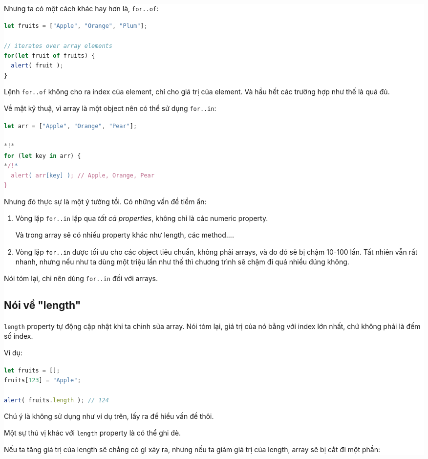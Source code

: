 Nhưng ta có một cách khác hay hơn là, `for..of`:

```js run
let fruits = ["Apple", "Orange", "Plum"];

// iterates over array elements
for(let fruit of fruits) {
  alert( fruit ); 
}
```

Lệnh `for..of` không cho ra index của element, chỉ cho giá trị của element. Và hầu hết các trường hợp như thế là quá đủ.

Về mặt kỹ thuậ, vì array là một object nên có thể sử dụng `for..in`:

```js run
let arr = ["Apple", "Orange", "Pear"];

*!*
for (let key in arr) {
*/!*
  alert( arr[key] ); // Apple, Orange, Pear
}
```

Nhưng đó thực sự là một ý tưởng tồi. Có những vấn đề tiềm ẩn:

1. Vòng lặp `for..in` lặp qua *tất cả properties*, không chỉ là các numeric property.

    Và trong array sẽ có nhiều property khác như length, các method....

2. Vòng lặp `for..in` được tối ưu cho các object tiêu chuẩn, không phải arrays, và do đó sẽ bị chậm 10-100 lần. Tất nhiên vẫn rất nhanh, nhưng nếu như ta dùng một triệu lần như thế thì chương trình sẽ chậm đi quá nhiều đúng không.

Nói tóm lại, chỉ nên dùng `for..in` đối với arrays.


## Nói về "length"

`length` property tự động cập nhật khi ta chỉnh sửa array. Nói tóm lại, giá trị của nó bằng với index lớn nhất, chứ không phải là đếm số index.

Ví dụ:

```js run
let fruits = [];
fruits[123] = "Apple";

alert( fruits.length ); // 124
```

Chú ý là không sử dụng như ví dụ trên, lấy ra để hiểu vấn đề thôi. 

Một sự thú vị khác với `length` property là có thể ghi đè.

Nếu ta tăng giá trị của length sẽ chẳng có gì xảy ra, nhưng nếu ta giảm giá trị của length, array sẽ bị cắt đi một phần:
